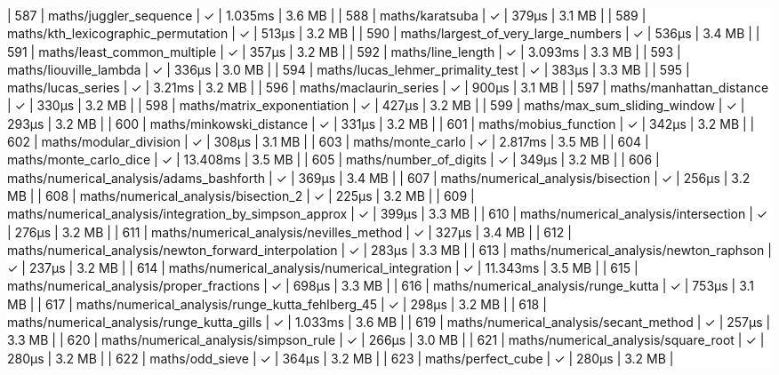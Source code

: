 | 587 | maths/juggler_sequence | ✓ | 1.035ms | 3.6 MB |
| 588 | maths/karatsuba | ✓ | 379µs | 3.1 MB |
| 589 | maths/kth_lexicographic_permutation | ✓ | 513µs | 3.2 MB |
| 590 | maths/largest_of_very_large_numbers | ✓ | 536µs | 3.4 MB |
| 591 | maths/least_common_multiple | ✓ | 357µs | 3.2 MB |
| 592 | maths/line_length | ✓ | 3.093ms | 3.3 MB |
| 593 | maths/liouville_lambda | ✓ | 336µs | 3.0 MB |
| 594 | maths/lucas_lehmer_primality_test | ✓ | 383µs | 3.3 MB |
| 595 | maths/lucas_series | ✓ | 3.21ms | 3.2 MB |
| 596 | maths/maclaurin_series | ✓ | 900µs | 3.1 MB |
| 597 | maths/manhattan_distance | ✓ | 330µs | 3.2 MB |
| 598 | maths/matrix_exponentiation | ✓ | 427µs | 3.2 MB |
| 599 | maths/max_sum_sliding_window | ✓ | 293µs | 3.2 MB |
| 600 | maths/minkowski_distance | ✓ | 331µs | 3.2 MB |
| 601 | maths/mobius_function | ✓ | 342µs | 3.2 MB |
| 602 | maths/modular_division | ✓ | 308µs | 3.1 MB |
| 603 | maths/monte_carlo | ✓ | 2.817ms | 3.5 MB |
| 604 | maths/monte_carlo_dice | ✓ | 13.408ms | 3.5 MB |
| 605 | maths/number_of_digits | ✓ | 349µs | 3.2 MB |
| 606 | maths/numerical_analysis/adams_bashforth | ✓ | 369µs | 3.4 MB |
| 607 | maths/numerical_analysis/bisection | ✓ | 256µs | 3.2 MB |
| 608 | maths/numerical_analysis/bisection_2 | ✓ | 225µs | 3.2 MB |
| 609 | maths/numerical_analysis/integration_by_simpson_approx | ✓ | 399µs | 3.3 MB |
| 610 | maths/numerical_analysis/intersection | ✓ | 276µs | 3.2 MB |
| 611 | maths/numerical_analysis/nevilles_method | ✓ | 327µs | 3.4 MB |
| 612 | maths/numerical_analysis/newton_forward_interpolation | ✓ | 283µs | 3.3 MB |
| 613 | maths/numerical_analysis/newton_raphson | ✓ | 237µs | 3.2 MB |
| 614 | maths/numerical_analysis/numerical_integration | ✓ | 11.343ms | 3.5 MB |
| 615 | maths/numerical_analysis/proper_fractions | ✓ | 698µs | 3.3 MB |
| 616 | maths/numerical_analysis/runge_kutta | ✓ | 753µs | 3.1 MB |
| 617 | maths/numerical_analysis/runge_kutta_fehlberg_45 | ✓ | 298µs | 3.2 MB |
| 618 | maths/numerical_analysis/runge_kutta_gills | ✓ | 1.033ms | 3.6 MB |
| 619 | maths/numerical_analysis/secant_method | ✓ | 257µs | 3.3 MB |
| 620 | maths/numerical_analysis/simpson_rule | ✓ | 266µs | 3.0 MB |
| 621 | maths/numerical_analysis/square_root | ✓ | 280µs | 3.2 MB |
| 622 | maths/odd_sieve | ✓ | 364µs | 3.2 MB |
| 623 | maths/perfect_cube | ✓ | 280µs | 3.2 MB |